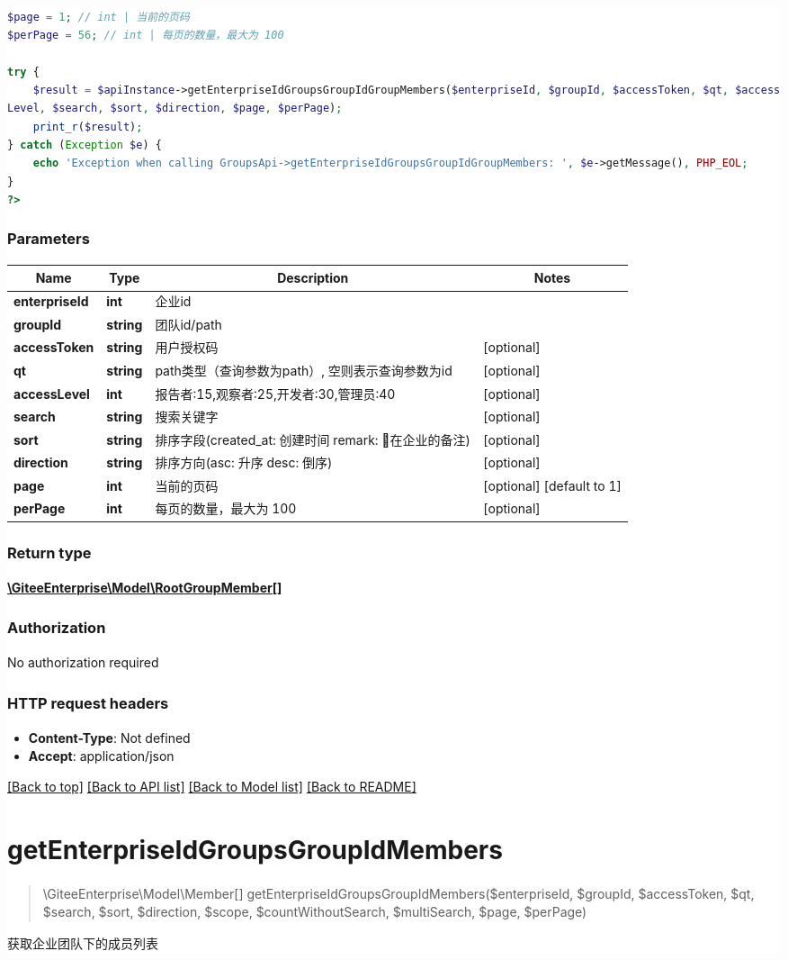 ```php
$page = 1; // int | 当前的页码
$perPage = 56; // int | 每页的数量，最大为 100

try {
    $result = $apiInstance->getEnterpriseIdGroupsGroupIdGroupMembers($enterpriseId, $groupId, $accessToken, $qt, $accessLevel, $search, $sort, $direction, $page, $perPage);
    print_r($result);
} catch (Exception $e) {
    echo 'Exception when calling GroupsApi->getEnterpriseIdGroupsGroupIdGroupMembers: ', $e->getMessage(), PHP_EOL;
}
?>
```

### Parameters

Name | Type | Description  | Notes
------------- | ------------- | ------------- | -------------
 **enterpriseId** | **int**| 企业id |
 **groupId** | **string**| 团队id/path |
 **accessToken** | **string**| 用户授权码 | [optional]
 **qt** | **string**| path类型（查询参数为path）, 空则表示查询参数为id | [optional]
 **accessLevel** | **int**| 报告者:15,观察者:25,开发者:30,管理员:40 | [optional]
 **search** | **string**| 搜索关键字 | [optional]
 **sort** | **string**| 排序字段(created_at: 创建时间 remark: 在企业的备注) | [optional]
 **direction** | **string**| 排序方向(asc: 升序 desc: 倒序) | [optional]
 **page** | **int**| 当前的页码 | [optional] [default to 1]
 **perPage** | **int**| 每页的数量，最大为 100 | [optional]

### Return type

[**\GiteeEnterprise\Model\RootGroupMember[]**](../Model/RootGroupMember.md)

### Authorization

No authorization required

### HTTP request headers

 - **Content-Type**: Not defined
 - **Accept**: application/json

[[Back to top]](#) [[Back to API list]](../../README.md#documentation-for-api-endpoints) [[Back to Model list]](../../README.md#documentation-for-models) [[Back to README]](../../README.md)

# **getEnterpriseIdGroupsGroupIdMembers**
> \GiteeEnterprise\Model\Member[] getEnterpriseIdGroupsGroupIdMembers($enterpriseId, $groupId, $accessToken, $qt, $search, $sort, $direction, $scope, $countWithoutSearch, $multiSearch, $page, $perPage)

获取企业团队下的成员列表
